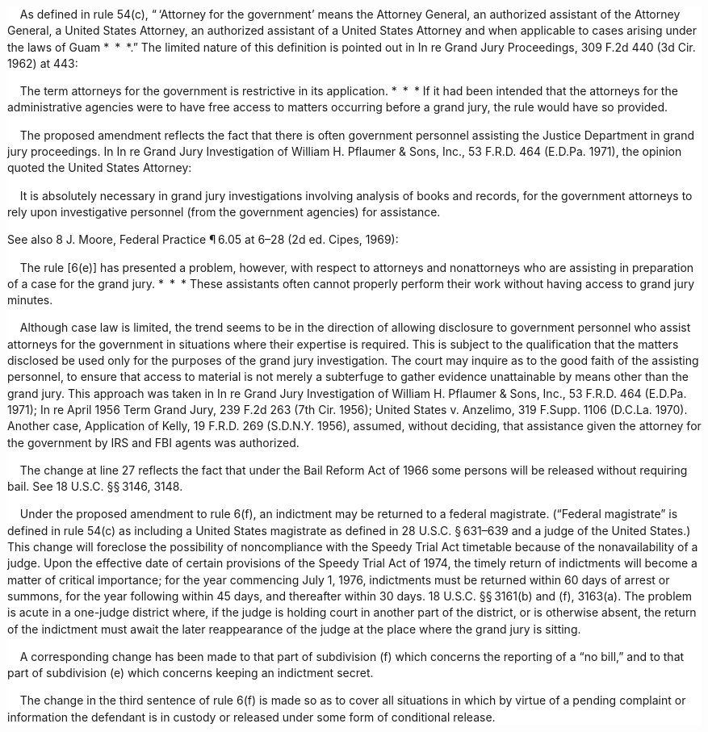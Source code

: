     As defined in rule 54(c), “ ‘Attorney for the government’ means the Attorney General, an authorized assistant of the Attorney General, a United States Attorney, an authorized assistant of a United States Attorney and when applicable to cases arising under the laws of Guam \* \* \*.” The limited nature of this definition is pointed out in In re Grand Jury Proceedings, 309 F.2d 440 (3d Cir. 1962) at 443:

    The term attorneys for the government is restrictive in its application. \* \* \* If it had been intended that the attorneys for the administrative agencies were to have free access to matters occurring before a grand jury, the rule would have so provided.

    The proposed amendment reflects the fact that there is often government personnel assisting the Justice Department in grand jury proceedings. In In re Grand Jury Investigation of William H. Pflaumer & Sons, Inc., 53 F.R.D. 464 (E.D.Pa. 1971), the opinion quoted the United States Attorney:

    It is absolutely necessary in grand jury investigations involving analysis of books and records, for the government attorneys to rely upon investigative personnel (from the government agencies) for assistance.

See also 8 J. Moore, Federal Practice ¶ 6.05 at 6–28 (2d ed. Cipes, 1969):

    The rule \[6(e)\] has presented a problem, however, with respect to attorneys and nonattorneys who are assisting in preparation of a case for the grand jury. \* \* \* These assistants often cannot properly perform their work without having access to grand jury minutes.

    Although case law is limited, the trend seems to be in the direction of allowing disclosure to government personnel who assist attorneys for the government in situations where their expertise is required. This is subject to the qualification that the matters disclosed be used only for the purposes of the grand jury investigation. The court may inquire as to the good faith of the assisting personnel, to ensure that access to material is not merely a subterfuge to gather evidence unattainable by means other than the grand jury. This approach was taken in In re Grand Jury Investigation of William H. Pflaumer & Sons, Inc., 53 F.R.D. 464 (E.D.Pa. 1971); In re April 1956 Term Grand Jury, 239 F.2d 263 (7th Cir. 1956); United States v. Anzelimo, 319 F.Supp. 1106 (D.C.La. 1970). Another case, Application of Kelly, 19 F.R.D. 269 (S.D.N.Y. 1956), assumed, without deciding, that assistance given the attorney for the government by IRS and FBI agents was authorized.

    The change at line 27 reflects the fact that under the Bail Reform Act of 1966 some persons will be released without requiring bail. See 18 U.S.C. §§ 3146, 3148.

    Under the proposed amendment to rule 6(f), an indictment may be returned to a federal magistrate. (“Federal magistrate” is defined in rule 54(c) as including a United States magistrate as defined in 28 U.S.C. § 631–639 and a judge of the United States.) This change will foreclose the possibility of noncompliance with the Speedy Trial Act timetable because of the nonavailability of a judge. Upon the effective date of certain provisions of the Speedy Trial Act of 1974, the timely return of indictments will become a matter of critical importance; for the year commencing July 1, 1976, indictments must be returned within 60 days of arrest or summons, for the year following within 45 days, and thereafter within 30 days. 18 U.S.C. §§ 3161(b) and (f), 3163(a). The problem is acute in a one-judge district where, if the judge is holding court in another part of the district, or is otherwise absent, the return of the indictment must await the later reappearance of the judge at the place where the grand jury is sitting.

    A corresponding change has been made to that part of subdivision (f) which concerns the reporting of a “no bill,” and to that part of subdivision (e) which concerns keeping an indictment secret.

    The change in the third sentence of rule 6(f) is made so as to cover all situations in which by virtue of a pending complaint or information the defendant is in custody or released under some form of conditional release.


[/us/pl/95/78/s2/a]: https://publicdocs.github.io/go/links?ns=uslm&ref=%2Fus%2Fpl%2F95%2F78%2Fs2%2Fa
[/us/stat/91/319]: https://publicdocs.github.io/go/links?ns=uslm&ref=%2Fus%2Fstat%2F91%2F319
[/us/pl/98/473/s215/f]: https://publicdocs.github.io/go/links?ns=uslm&ref=%2Fus%2Fpl%2F98%2F473%2Fs215%2Ff
[/us/stat/98/2016]: https://publicdocs.github.io/go/links?ns=uslm&ref=%2Fus%2Fstat%2F98%2F2016
[/us/pl/107/56/s203/a]: https://publicdocs.github.io/go/links?ns=uslm&ref=%2Fus%2Fpl%2F107%2F56%2Fs203%2Fa
[/us/stat/115/278]: https://publicdocs.github.io/go/links?ns=uslm&ref=%2Fus%2Fstat%2F115%2F278
[/us/pl/107/296/s895]: https://publicdocs.github.io/go/links?ns=uslm&ref=%2Fus%2Fpl%2F107%2F296%2Fs895
[/us/stat/116/2256]: https://publicdocs.github.io/go/links?ns=uslm&ref=%2Fus%2Fstat%2F116%2F2256
[/us/pl/108/458/s6501/a]: https://publicdocs.github.io/go/links?ns=uslm&ref=%2Fus%2Fpl%2F108%2F458%2Fs6501%2Fa
[/us/stat/118/3760]: https://publicdocs.github.io/go/links?ns=uslm&ref=%2Fus%2Fstat%2F118%2F3760
[/us/usc/t28/s419]: https://publicdocs.github.io/go/links?ns=uslm&ref=%2Fus%2Fusc%2Ft28%2Fs419
[/us/usc/t18/s3321]: https://publicdocs.github.io/go/links?ns=uslm&ref=%2Fus%2Fusc%2Ft18%2Fs3321
[/us/usc/t28/s411–426]: https://publicdocs.github.io/go/links?ns=uslm&ref=%2Fus%2Fusc%2Ft28%2Fs411%E2%80%93426
[/us/usc/t5/s310]: https://publicdocs.github.io/go/links?ns=uslm&ref=%2Fus%2Fusc%2Ft5%2Fs310
[/us/usc/t28/s515/a]: https://publicdocs.github.io/go/links?ns=uslm&ref=%2Fus%2Fusc%2Ft28%2Fs515%2Fa
[/us/pl/95/78/s2/a]: https://publicdocs.github.io/go/links?ns=uslm&ref=%2Fus%2Fpl%2F95%2F78%2Fs2%2Fa
[/us/stat/91/319]: https://publicdocs.github.io/go/links?ns=uslm&ref=%2Fus%2Fstat%2F91%2F319
[/us/pl/101/650]: https://publicdocs.github.io/go/links?ns=uslm&ref=%2Fus%2Fpl%2F101%2F650
[/us/usc/t28/s631]: https://publicdocs.github.io/go/links?ns=uslm&ref=%2Fus%2Fusc%2Ft28%2Fs631
[/us/pl/108/458/s6501/a]: https://publicdocs.github.io/go/links?ns=uslm&ref=%2Fus%2Fpl%2F108%2F458%2Fs6501%2Fa
[/us/stat/118/3760]: https://publicdocs.github.io/go/links?ns=uslm&ref=%2Fus%2Fstat%2F118%2F3760
[/us/usc/t50/s3003]: https://publicdocs.github.io/go/links?ns=uslm&ref=%2Fus%2Fusc%2Ft50%2Fs3003
[/us/pl/108/458/s6501/a/1/A]: https://publicdocs.github.io/go/links?ns=uslm&ref=%2Fus%2Fpl%2F108%2F458%2Fs6501%2Fa%2F1%2FA
[/us/pl/108/458/s6501/a/1/B/i]: https://publicdocs.github.io/go/links?ns=uslm&ref=%2Fus%2Fpl%2F108%2F458%2Fs6501%2Fa%2F1%2FB%2Fi
[/us/pl/108/458/s6501/a/1/B/ii]: https://publicdocs.github.io/go/links?ns=uslm&ref=%2Fus%2Fpl%2F108%2F458%2Fs6501%2Fa%2F1%2FB%2Fii
[/us/pl/108/458/s6501/a/1/C/ii]: https://publicdocs.github.io/go/links?ns=uslm&ref=%2Fus%2Fpl%2F108%2F458%2Fs6501%2Fa%2F1%2FC%2Fii
[/us/pl/108/458/s6501/a/1/C/iii]: https://publicdocs.github.io/go/links?ns=uslm&ref=%2Fus%2Fpl%2F108%2F458%2Fs6501%2Fa%2F1%2FC%2Fiii
[/us/pl/108/458/s6501/a/1/C/i]: https://publicdocs.github.io/go/links?ns=uslm&ref=%2Fus%2Fpl%2F108%2F458%2Fs6501%2Fa%2F1%2FC%2Fi
[/us/pl/108/458/s6501/a/1/C/i]: https://publicdocs.github.io/go/links?ns=uslm&ref=%2Fus%2Fpl%2F108%2F458%2Fs6501%2Fa%2F1%2FC%2Fi
[/us/pl/108/458/s6501/a/2]: https://publicdocs.github.io/go/links?ns=uslm&ref=%2Fus%2Fpl%2F108%2F458%2Fs6501%2Fa%2F2
[/us/pl/107/296/s895]: https://publicdocs.github.io/go/links?ns=uslm&ref=%2Fus%2Fpl%2F107%2F296%2Fs895
[/us/pl/107/296/s895]: https://publicdocs.github.io/go/links?ns=uslm&ref=%2Fus%2Fpl%2F107%2F296%2Fs895
[/us/pl/107/56/s203/a/1]: https://publicdocs.github.io/go/links?ns=uslm&ref=%2Fus%2Fpl%2F107%2F56%2Fs203%2Fa%2F1
[/us/pl/107/56/s203/a/2]: https://publicdocs.github.io/go/links?ns=uslm&ref=%2Fus%2Fpl%2F107%2F56%2Fs203%2Fa%2F2
[/us/pl/98/473]: https://publicdocs.github.io/go/links?ns=uslm&ref=%2Fus%2Fpl%2F98%2F473
[/us/pl/98/473]: https://publicdocs.github.io/go/links?ns=uslm&ref=%2Fus%2Fpl%2F98%2F473
[/us/pl/98/473/s235/a/1]: https://publicdocs.github.io/go/links?ns=uslm&ref=%2Fus%2Fpl%2F98%2F473%2Fs235%2Fa%2F1
[/us/usc/t18/s3551]: https://publicdocs.github.io/go/links?ns=uslm&ref=%2Fus%2Fusc%2Ft18%2Fs3551
[/us/pl/95/78]: https://publicdocs.github.io/go/links?ns=uslm&ref=%2Fus%2Fpl%2F95%2F78
[/us/pl/95/78/s4]: https://publicdocs.github.io/go/links?ns=uslm&ref=%2Fus%2Fpl%2F95%2F78%2Fs4
[/us/pl/95/78]: https://publicdocs.github.io/go/links?ns=uslm&ref=%2Fus%2Fpl%2F95%2F78
[/us/usc/t28/s2074]: https://publicdocs.github.io/go/links?ns=uslm&ref=%2Fus%2Fusc%2Ft28%2Fs2074
[/us/pl/94/349/s1]: https://publicdocs.github.io/go/links?ns=uslm&ref=%2Fus%2Fpl%2F94%2F349%2Fs1
[/us/stat/90/822]: https://publicdocs.github.io/go/links?ns=uslm&ref=%2Fus%2Fstat%2F90%2F822
[/us/usc/t28/s2074]: https://publicdocs.github.io/go/links?ns=uslm&ref=%2Fus%2Fusc%2Ft28%2Fs2074
